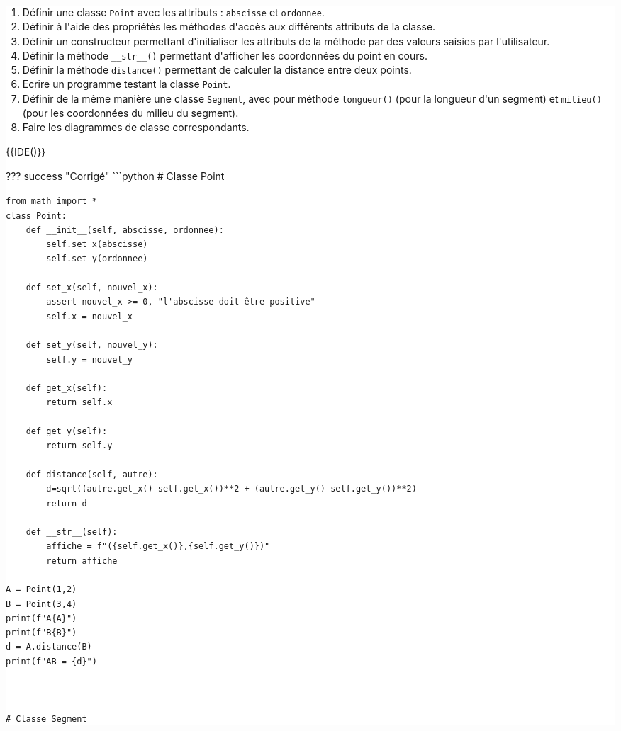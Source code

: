 
1. Définir une classe `Point` avec les attributs : `abscisse` et `ordonnee`.
2. Définir à l'aide des propriétés les méthodes d'accès aux différents attributs de la classe.
3. Définir un constructeur permettant d'initialiser les attributs de la méthode par des valeurs saisies par l'utilisateur.
4. Définir la méthode `__str__()` permettant d'afficher les coordonnées du point en cours.
5. Définir la méthode `distance()` permettant de calculer la distance entre deux points.
6. Ecrire un programme testant la classe `Point`.
7. Définir de la même manière une classe `Segment`, avec pour méthode `longueur()` (pour la longueur d'un segment) et `milieu()` (pour les coordonnées du milieu du segment).
8. Faire les diagrammes de classe correspondants.


{{IDE()}}

??? success "Corrigé"
    ```python
    # Classe Point


    from math import *
    class Point:
        def __init__(self, abscisse, ordonnee):
            self.set_x(abscisse)
            self.set_y(ordonnee)
            
        def set_x(self, nouvel_x):
            assert nouvel_x >= 0, "l'abscisse doit être positive"
            self.x = nouvel_x
            
        def set_y(self, nouvel_y):
            self.y = nouvel_y   
            
        def get_x(self):
            return self.x
        
        def get_y(self):
            return self.y
        
        def distance(self, autre):
            d=sqrt((autre.get_x()-self.get_x())**2 + (autre.get_y()-self.get_y())**2)
            return d   
        
        def __str__(self):
            affiche = f"({self.get_x()},{self.get_y()})"
            return affiche

    A = Point(1,2)
    B = Point(3,4)
    print(f"A{A}")
    print(f"B{B}")
    d = A.distance(B)
    print(f"AB = {d}")



    # Classe Segment
